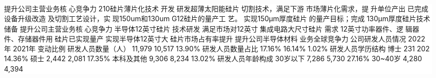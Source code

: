 提升公司主营业务核
心竞争力
210硅片薄片化技术
开发
研发超薄太阳能硅片
切割技术，满足下游
市场薄片化需求，提
升单位产出
已完成设备升级改造
及切割工艺设计，实
现150um和130um
G12硅片的量产工
艺。
实现150μm厚度硅片
的量产目标；完成
130μm厚度硅片技术
储备
提升公司主营业务核
心竞争力
半导体12英寸硅片
技术研发
满足市场对12英寸
集成电路大尺寸硅片
需求
12英寸功率器件、逻
辑器件、存储器件用
硅片已实现量产
实现半导体12英寸大
硅片市场占有率提升
提升公司半导体材料
业务全球竞争力
公司研发人员情况
2022年
2021年
变动比例
研发人员数量（人）
11,979
10,517
13.90%
研发人员数量占比
17.16%
16.14%
1.02%
研发人员学历结构
博士
231
202
14.36%
硕士
2,442
2,081
17.35%
本科及其他
9,306
8,234
13.02%
研发人员年龄构成
30岁以下
7,286
5,730
27.16%
30~40岁
4,280
4,394